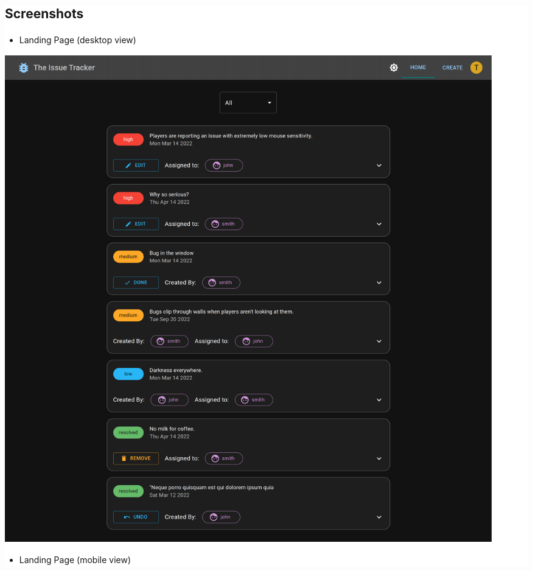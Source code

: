 ## Screenshots

- Landing Page  (desktop view)

<img src="screenshots/landing-desktop.png" width="800" height="800">

- Landing Page (mobile view)
